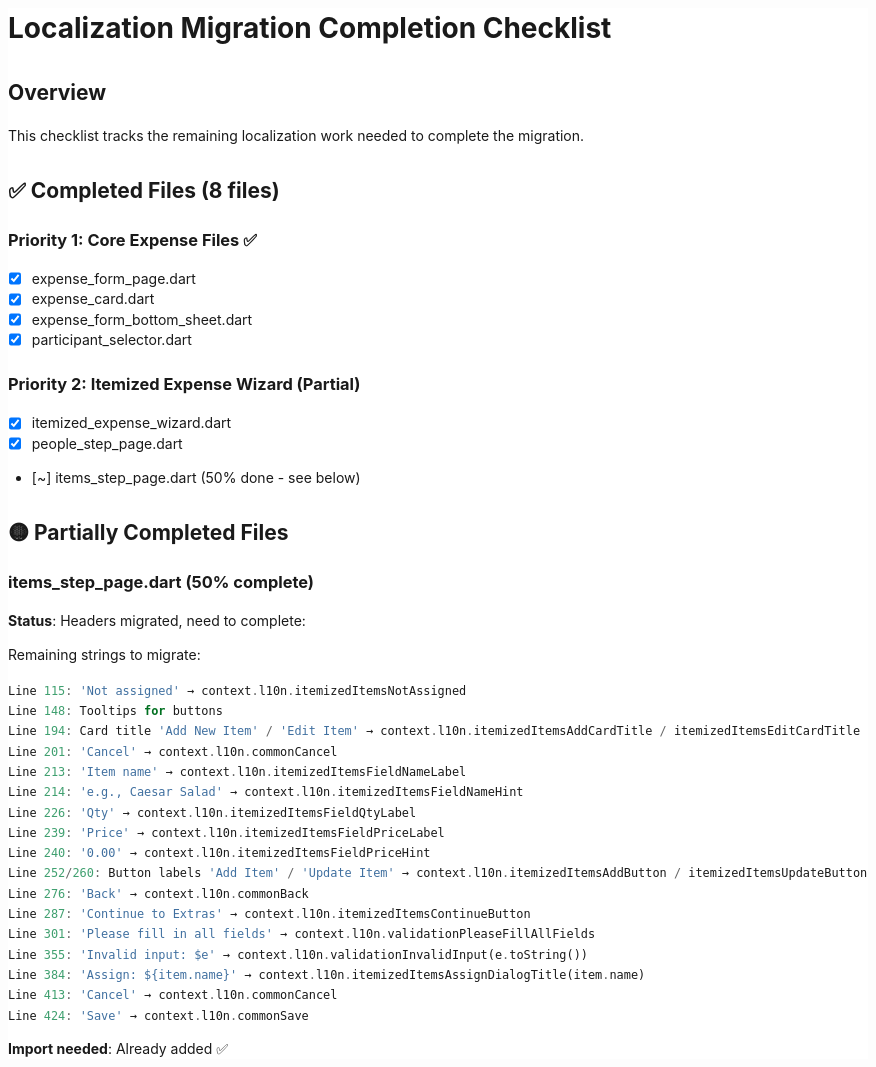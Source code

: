 # Localization Migration Completion Checklist

## Overview
This checklist tracks the remaining localization work needed to complete the migration.

## ✅ Completed Files (8 files)

### Priority 1: Core Expense Files ✅
- [x] expense_form_page.dart
- [x] expense_card.dart
- [x] expense_form_bottom_sheet.dart
- [x] participant_selector.dart

### Priority 2: Itemized Expense Wizard (Partial)
- [x] itemized_expense_wizard.dart
- [x] people_step_page.dart
- [~] items_step_page.dart (50% done - see below)

## 🟡 Partially Completed Files

### items_step_page.dart (50% complete)
**Status**: Headers migrated, need to complete:

Remaining strings to migrate:
```dart
Line 115: 'Not assigned' → context.l10n.itemizedItemsNotAssigned
Line 148: Tooltips for buttons
Line 194: Card title 'Add New Item' / 'Edit Item' → context.l10n.itemizedItemsAddCardTitle / itemizedItemsEditCardTitle
Line 201: 'Cancel' → context.l10n.commonCancel
Line 213: 'Item name' → context.l10n.itemizedItemsFieldNameLabel
Line 214: 'e.g., Caesar Salad' → context.l10n.itemizedItemsFieldNameHint
Line 226: 'Qty' → context.l10n.itemizedItemsFieldQtyLabel
Line 239: 'Price' → context.l10n.itemizedItemsFieldPriceLabel
Line 240: '0.00' → context.l10n.itemizedItemsFieldPriceHint
Line 252/260: Button labels 'Add Item' / 'Update Item' → context.l10n.itemizedItemsAddButton / itemizedItemsUpdateButton
Line 276: 'Back' → context.l10n.commonBack
Line 287: 'Continue to Extras' → context.l10n.itemizedItemsContinueButton
Line 301: 'Please fill in all fields' → context.l10n.validationPleaseFillAllFields
Line 355: 'Invalid input: $e' → context.l10n.validationInvalidInput(e.toString())
Line 384: 'Assign: ${item.name}' → context.l10n.itemizedItemsAssignDialogTitle(item.name)
Line 413: 'Cancel' → context.l10n.commonCancel
Line 424: 'Save' → context.l10n.commonSave
```

**Import needed**: Already added ✅

